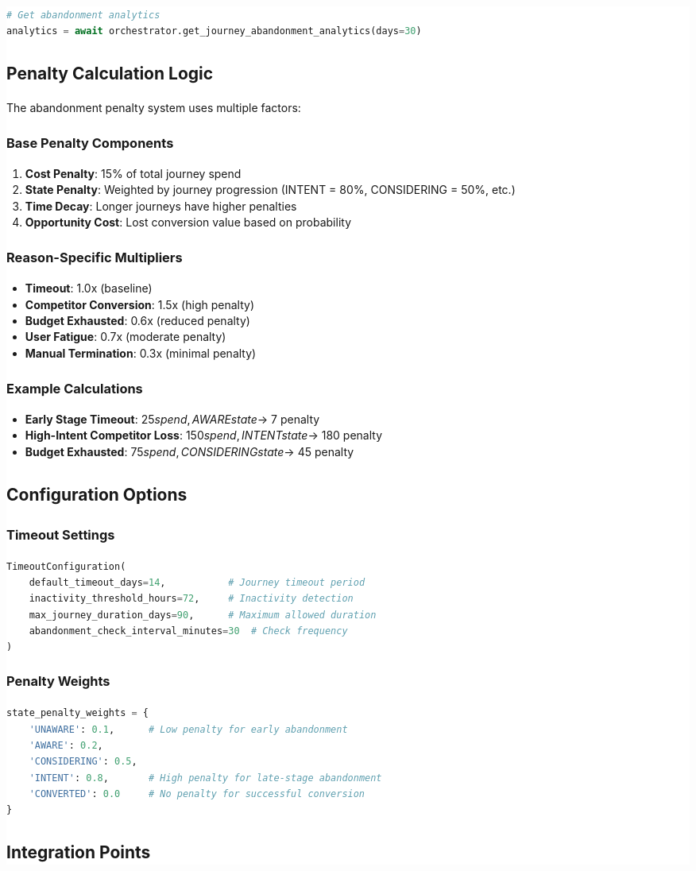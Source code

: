 ```python
# Get abandonment analytics
analytics = await orchestrator.get_journey_abandonment_analytics(days=30)
```

## Penalty Calculation Logic

The abandonment penalty system uses multiple factors:

### Base Penalty Components
1. **Cost Penalty**: 15% of total journey spend
2. **State Penalty**: Weighted by journey progression (INTENT = 80%, CONSIDERING = 50%, etc.)
3. **Time Decay**: Longer journeys have higher penalties
4. **Opportunity Cost**: Lost conversion value based on probability

### Reason-Specific Multipliers
- **Timeout**: 1.0x (baseline)
- **Competitor Conversion**: 1.5x (high penalty)
- **Budget Exhausted**: 0.6x (reduced penalty)
- **User Fatigue**: 0.7x (moderate penalty)
- **Manual Termination**: 0.3x (minimal penalty)

### Example Calculations
- **Early Stage Timeout**: $25 spend, AWARE state → ~$7 penalty
- **High-Intent Competitor Loss**: $150 spend, INTENT state → ~$180 penalty
- **Budget Exhausted**: $75 spend, CONSIDERING state → ~$45 penalty

## Configuration Options

### Timeout Settings
```python
TimeoutConfiguration(
    default_timeout_days=14,           # Journey timeout period
    inactivity_threshold_hours=72,     # Inactivity detection
    max_journey_duration_days=90,      # Maximum allowed duration
    abandonment_check_interval_minutes=30  # Check frequency
)
```

### Penalty Weights
```python
state_penalty_weights = {
    'UNAWARE': 0.1,      # Low penalty for early abandonment
    'AWARE': 0.2,
    'CONSIDERING': 0.5,
    'INTENT': 0.8,       # High penalty for late-stage abandonment
    'CONVERTED': 0.0     # No penalty for successful conversion
}
```

## Integration Points
